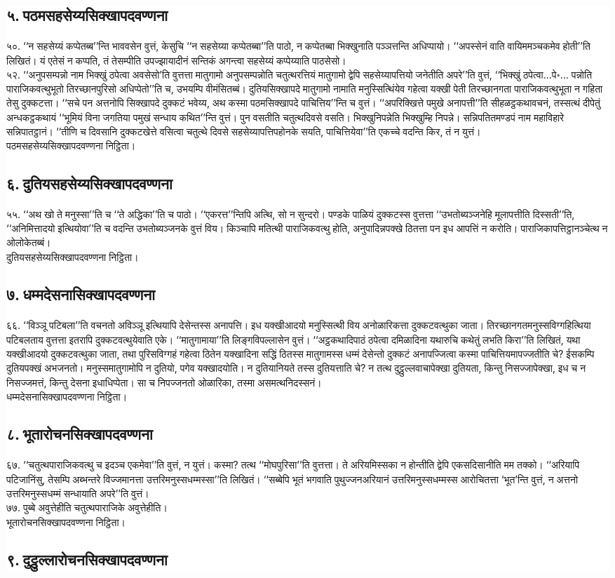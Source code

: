 
## ५. पठमसहसेय्यसिक्खापदवण्णना

५०. ‘‘न सहसेय्यं कप्पेतब्ब’’न्ति भाववसेन वुत्तं, केसुचि ‘‘न सहसेय्या कप्पेतब्बा’’ति पाठो, न कप्पेतब्बा भिक्खुनाति पञ्ञत्तन्ति अधिप्पायो। ‘‘अपस्सेनं वाति वायिममञ्चकमेव होती’’ति लिखितं। यं एतेसं न कप्पति, तं तेसम्पीति उपज्झायादीनं सन्तिकं अगन्त्वा सहसेय्यं कप्पेय्याति पाठसेसो।  
५२. ‘‘अनुपसम्पन्नो नाम भिक्खुं ठपेत्वा अवसेसो’ति वुत्तत्ता मातुगामो अनुपसम्पन्नोति चतुत्थरत्तियं मातुगामो द्वेपि सहसेय्यापत्तियो जनेतीति अपरे’’ति वुत्तं, ‘‘भिक्खुं ठपेत्वा…पे॰… पन्नोति पाराजिकवत्थुभूतो तिरच्छानपुरिसो अधिप्पेतो’’ति च, उभयम्पि वीमंसितब्बं। दुतियसिक्खापदे मातुगामो नामाति मनुस्सित्थिंयेव गहेत्वा यक्खी पेती तिरच्छानगता पाराजिकवत्थुभूता न गहिता तेसु दुक्कटत्ता। ‘‘सचे पन अत्तनोपि सिक्खापदे दुक्कटं भवेय्य, अथ कस्मा पठमसिक्खापदे पाचित्तिय’’न्ति च वुत्तं। ‘‘अपरिक्खित्ते पमुखे अनापत्ती’’ति सीहळट्ठकथावचनं, तस्सत्थं दीपेतुं अन्धकट्ठकथायं ‘‘भूमियं विना जगतिया पमुखं सन्धाय कथित’’न्ति वुत्तं। पुन वसतीति चतुत्थदिवसे वसति। भिक्खुनिपन्नेति भिक्खुम्हि निपन्ने। सन्निपतितमण्डपं नाम महाविहारे सन्निपातट्ठानं। ‘‘तीणि च दिवसानि दुक्कटखेत्ते वसित्वा चतुत्थे दिवसे सहसेय्यापत्तिपहोनके सयति, पाचित्तियेवा’’ति एकच्चे वदन्ति किर, तं न युत्तं।  
पठमसहसेय्यसिक्खापदवण्णना निट्ठिता।  


## ६. दुतियसहसेय्यसिक्खापदवण्णना

५५. ‘‘अथ खो ते मनुस्सा’’ति च ‘‘ते अद्धिका’’ति च पाठो। ‘‘एकरत्त’’न्तिपि अत्थि, सो न सुन्दरो। पण्डके पाळियं दुक्कटस्स वुत्तत्ता ‘‘उभतोब्यञ्जनेहि मूलापत्तीति दिस्सती’’ति, ‘‘अनिमित्तादयो इत्थियोवा’’ति च वदन्ति उभतोब्यञ्जनके वुत्तं विय। किञ्चापि मतित्थी पाराजिकवत्थु होति, अनुपादिन्नपक्खे ठितत्ता पन इध आपत्तिं न करोति। पाराजिकापत्तिट्ठानञ्चेत्थ न ओलोकेतब्बं।  
दुतियसहसेय्यसिक्खापदवण्णना निट्ठिता।  


## ७. धम्मदेसनासिक्खापदवण्णना

६६. ‘‘विञ्ञू पटिबला’’ति वचनतो अविञ्ञू इत्थियापि देसेन्तस्स अनापत्ति। इध यक्खीआदयो मनुस्सित्थी विय अनोळारिकत्ता दुक्कटवत्थुका जाता। तिरच्छानगतमनुस्सविग्गहित्थिया पटिबलताय वुत्तत्ता इतरापि दुक्कटवत्थुयेवाति एके। ‘‘मातुगामाया’’ति लिङ्गविपल्लासेन वुत्तं। ‘‘अट्ठकथादिपाठं ठपेत्वा दमिळादिना यथारुचि कथेतुं लभति किरा’’ति लिखितं, यथा यक्खीआदयो दुक्कटवत्थुका जाता, तथा पुरिसविग्गहं गहेत्वा ठितेन यक्खादिना सद्धिं ठितस्स मातुगामस्स धम्मं देसेन्तो दुक्कटं अनापज्जित्वा कस्मा पाचित्तियमापज्जतीति चे? ईसकम्पि दुतियपक्खं अभजनतो। मनुस्समातुगामोपि न दुतियो, पगेव यक्खादयोति। न दुतियानियते तस्स दुतियत्ताति चे? न तत्थ दुट्ठुल्लवाचापेक्खा दुतियता, किन्तु निसज्जापेक्खा, इध च न निसज्जमत्तं, किन्तु देसना इधाधिप्पेता। सा च निपज्जनतो ओळारिका, तस्मा असमत्थनिदस्सनं।  
धम्मदेसनासिक्खापदवण्णना निट्ठिता।  


## ८. भूतारोचनसिक्खापदवण्णना

६७. ‘‘चतुत्थपाराजिकवत्थु च इदञ्च एकमेवा’’ति वुत्तं, न युत्तं। कस्मा? तत्थ ‘‘मोघपुरिसा’’ति वुत्तत्ता। ते अरियमिस्सका न होन्तीति द्वेपि एकसदिसानीति मम तक्को। ‘‘अरियापि पटिजानिंसु, तेसम्पि अब्भन्तरे विज्जमानत्ता उत्तरिमनुस्सधम्मस्सा’’ति लिखितं। ‘‘सब्बेपि भूतं भगवाति पुथुज्जनअरियानं उत्तरिमनुस्सधम्मस्स आरोचितत्ता ‘भूत’न्ति वुत्तं, न अत्तनो उत्तरिमनुस्सधम्मं सन्धायाति अपरे’’ति वुत्तं।  
७७. पुब्बे अवुत्तेहीति चतुत्थपाराजिके अवुत्तेहीति।  
भूतारोचनसिक्खापदवण्णना निट्ठिता।  


## ९. दुट्ठुल्लारोचनसिक्खापदवण्णना
